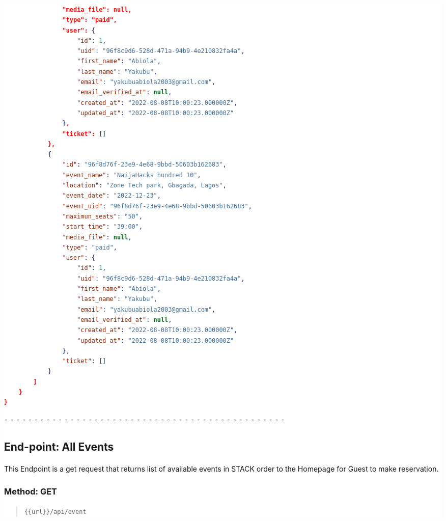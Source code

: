 ```json
                "media_file": null,
                "type": "paid",
                "user": {
                    "id": 1,
                    "uid": "96f8c9d6-528d-471a-94b9-4e210832fa4a",
                    "first_name": "Abiola",
                    "last_name": "Yakubu",
                    "email": "yakubuabiola2003@gmail.com",
                    "email_verified_at": null,
                    "created_at": "2022-08-08T10:00:23.000000Z",
                    "updated_at": "2022-08-08T10:00:23.000000Z"
                },
                "ticket": []
            },
            {
                "id": "96f8d76f-23e9-4e68-9bbd-50603b162683",
                "event_name": "NaijaHacks hundred 10",
                "location": "Zone Tech park, Gbagada, Lagos",
                "event_date": "2022-12-23",
                "event_uid": "96f8d76f-23e9-4e68-9bbd-50603b162683",
                "maximun_seats": "50",
                "start_time": "39:00",
                "media_file": null,
                "type": "paid",
                "user": {
                    "id": 1,
                    "uid": "96f8c9d6-528d-471a-94b9-4e210832fa4a",
                    "first_name": "Abiola",
                    "last_name": "Yakubu",
                    "email": "yakubuabiola2003@gmail.com",
                    "email_verified_at": null,
                    "created_at": "2022-08-08T10:00:23.000000Z",
                    "updated_at": "2022-08-08T10:00:23.000000Z"
                },
                "ticket": []
            }
        ]
    }
}
```

⁃ ⁃ ⁃ ⁃ ⁃ ⁃ ⁃ ⁃ ⁃ ⁃ ⁃ ⁃ ⁃ ⁃ ⁃ ⁃ ⁃ ⁃ ⁃ ⁃ ⁃ ⁃ ⁃ ⁃ ⁃ ⁃ ⁃ ⁃ ⁃ ⁃ ⁃ ⁃ ⁃ ⁃ ⁃ ⁃ ⁃ ⁃ ⁃ ⁃ ⁃ ⁃ ⁃ ⁃ ⁃ ⁃ ⁃

## End-point: All Events

This Endpoint is a get request that returns list of available events in STACK order to the Homepage for Guest to make reservation.

### Method: GET

> ```
> {{url}}/api/event
> ```
